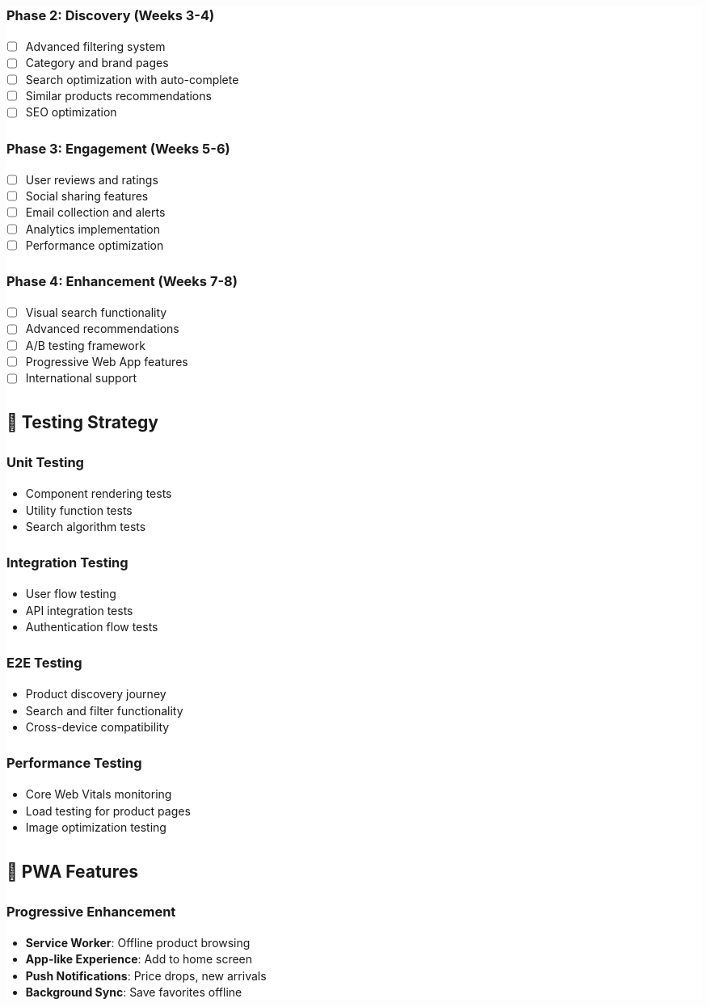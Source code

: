### Phase 2: Discovery (Weeks 3-4)
- [ ] Advanced filtering system
- [ ] Category and brand pages
- [ ] Search optimization with auto-complete
- [ ] Similar products recommendations
- [ ] SEO optimization

### Phase 3: Engagement (Weeks 5-6)
- [ ] User reviews and ratings
- [ ] Social sharing features
- [ ] Email collection and alerts
- [ ] Analytics implementation
- [ ] Performance optimization

### Phase 4: Enhancement (Weeks 7-8)
- [ ] Visual search functionality
- [ ] Advanced recommendations
- [ ] A/B testing framework
- [ ] Progressive Web App features
- [ ] International support

## 🧪 Testing Strategy

### Unit Testing
- Component rendering tests
- Utility function tests
- Search algorithm tests

### Integration Testing
- User flow testing
- API integration tests
- Authentication flow tests

### E2E Testing
- Product discovery journey
- Search and filter functionality
- Cross-device compatibility

### Performance Testing
- Core Web Vitals monitoring
- Load testing for product pages
- Image optimization testing

## 📱 PWA Features

### Progressive Enhancement
- **Service Worker**: Offline product browsing
- **App-like Experience**: Add to home screen
- **Push Notifications**: Price drops, new arrivals
- **Background Sync**: Save favorites offline
